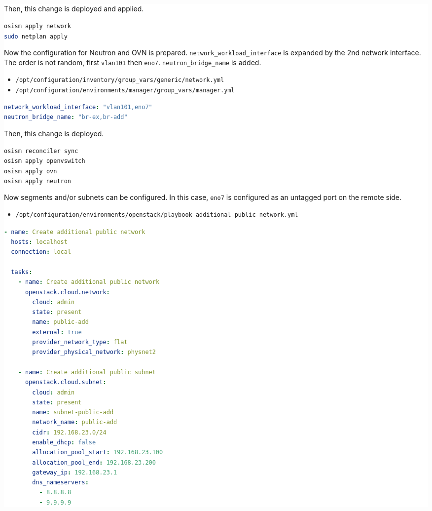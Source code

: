 Then, this change is deployed and applied.

```bash
osism apply network
sudo netplan apply
```

Now the configuration for Neutron and OVN is prepared. `network_workload_interface`
is expanded by the 2nd network interface. The order is not random, first `vlan101`
then `eno7`. `neutron_bridge_name` is added.

* `/opt/configuration/inventory/group_vars/generic/network.yml`
* `/opt/configuration/environments/manager/group_vars/manager.yml`

```yaml
network_workload_interface: "vlan101,eno7"
neutron_bridge_name: "br-ex,br-add"
```

Then, this change is deployed.

```bash
osism reconciler sync
osism apply openvswitch
osism apply ovn
osism apply neutron
```

Now segments and/or subnets can be configured. In this case, `eno7` is configured as an
untagged port on the remote side.

* `/opt/configuration/environments/openstack/playbook-additional-public-network.yml`

```yaml
- name: Create additional public network
  hosts: localhost
  connection: local

  tasks:
    - name: Create additional public network
      openstack.cloud.network:
        cloud: admin
        state: present
        name: public-add
        external: true
        provider_network_type: flat
        provider_physical_network: physnet2

    - name: Create additional public subnet
      openstack.cloud.subnet:
        cloud: admin
        state: present
        name: subnet-public-add
        network_name: public-add
        cidr: 192.168.23.0/24
        enable_dhcp: false
        allocation_pool_start: 192.168.23.100
        allocation_pool_end: 192.168.23.200
        gateway_ip: 192.168.23.1
        dns_nameservers:
          - 8.8.8.8
          - 9.9.9.9
```
